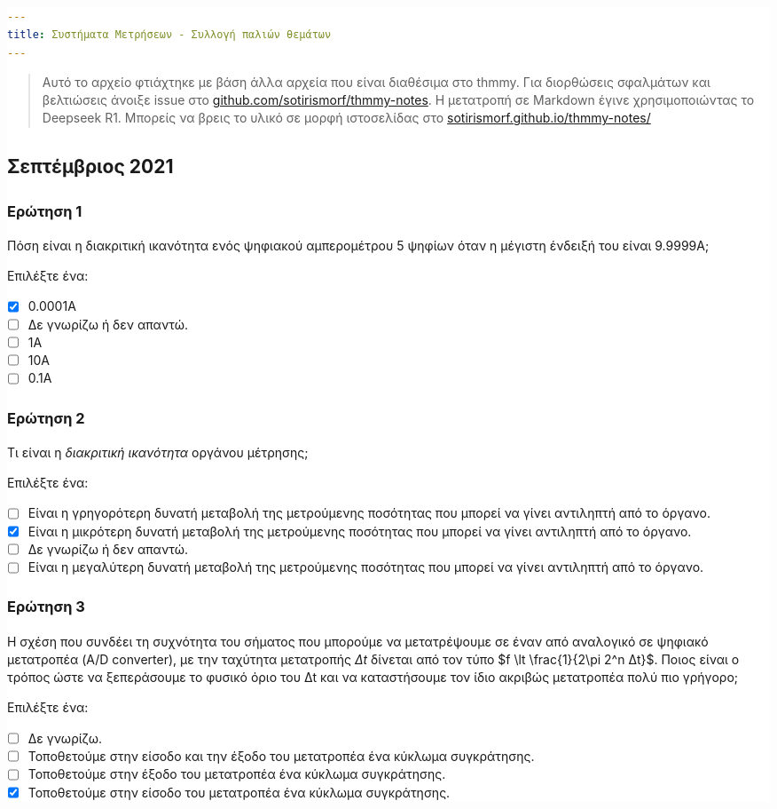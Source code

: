 ```yaml
---
title: Συστήματα Μετρήσεων - Συλλογή παλιών θεμάτων
---
```

> Αυτό το αρχείο φτιάχτηκε με βάση άλλα αρχεία που είναι διαθέσιμα στο thmmy.
> Για διορθώσεις σφαλμάτων και βελτιώσεις άνοιξε issue στο
> [github.com/sotirismorf/thmmy-notes](https://github.com/sotirismorf/thmmy-notes).
> Η μετατροπή σε Markdown έγινε χρησιμοποιώντας το Deepseek R1.
> Μπορείς να βρεις το υλικό σε μορφή ιστοσελίδας στο
> [sotirismorf.github.io/thmmy-notes/](https://sotirismorf.github.io/thmmy-notes/)

## Σεπτέμβριος 2021

### Ερώτηση 1

Πόση είναι η διακριτική ικανότητα ενός ψηφιακού αμπερομέτρου 5 ψηφίων όταν η
μέγιστη ένδειξή του είναι 9.9999Α;

Επιλέξτε ένα:

- [X] 0.0001A
- [ ] Δε γνωρίζω ή δεν απαντώ.
- [ ] 1A
- [ ] 10A
- [ ] 0.1A

### Ερώτηση 2

Τι είναι η *διακριτική ικανότητα* οργάνου μέτρησης;

Επιλέξτε ένα:

- [ ] Είναι η γρηγορότερη δυνατή μεταβολή της μετρούμενης ποσότητας που
μπορεί να γίνει αντιληπτή από το όργανο.
- [x] Είναι η μικρότερη δυνατή μεταβολή της μετρούμενης ποσότητας που μπορεί
να γίνει αντιληπτή από το όργανο.
- [ ] Δε γνωρίζω ή δεν απαντώ.
- [ ] Είναι η μεγαλύτερη δυνατή μεταβολή της μετρούμενης ποσότητας που μπορεί
να γίνει αντιληπτή από το όργανο.

### Ερώτηση 3

Η σχέση που συνδέει τη συχνότητα του σήματος που μπορούμε να μετατρέψουμε σε
έναν από αναλογικό σε ψηφιακό μετατροπέα (A/D converter), με την ταχύτητα
μετατροπής $Δt$ δίνεται από τον τύπο $f \lt \frac{1}{2\pi 2^n Δt}$. Ποιος είναι
ο τρόπος ώστε να ξεπεράσουμε το φυσικό όριο του Δt και να καταστήσουμε τον ίδιο
ακριβώς μετατροπέα πολύ πιο γρήγορο;

Επιλέξτε ένα:

- [ ] Δε γνωρίζω.
- [ ] Τοποθετούμε στην είσοδο και την έξοδο του μετατροπέα ένα κύκλωμα συγκράτησης.
- [ ] Τοποθετούμε στην έξοδο του μετατροπέα ένα κύκλωμα συγκράτησης.
- [x] Τοποθετούμε στην είσοδο του μετατροπέα ένα κύκλωμα συγκράτησης.
